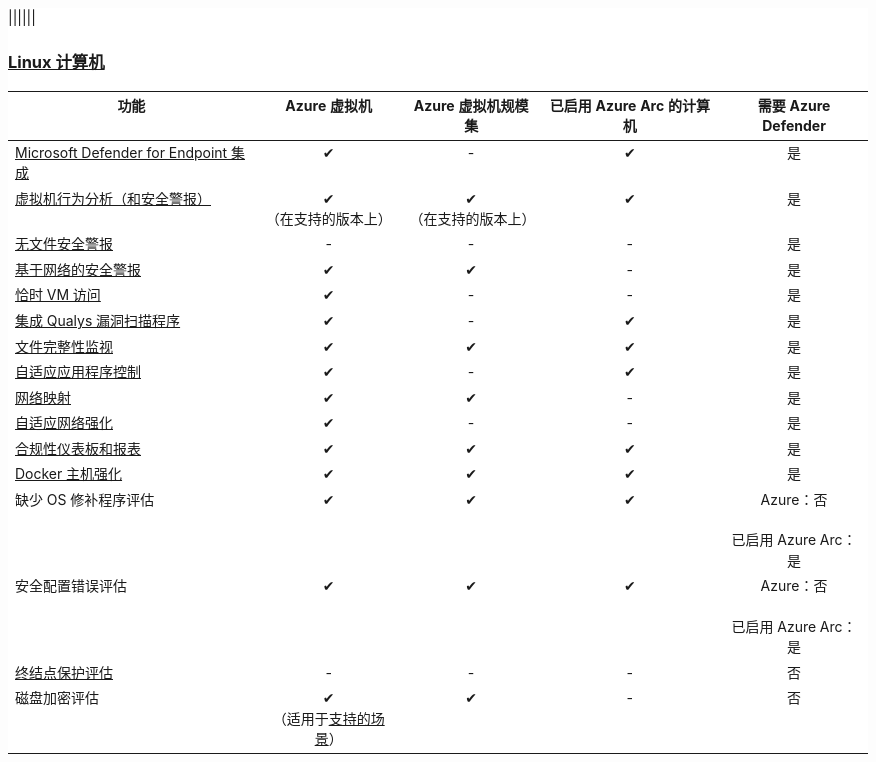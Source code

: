 ||||||

### <a name="linux-machines"></a>[**Linux 计算机**](#tab/features-linux)

| **功能**                                                                                                               | **Azure 虚拟机**                                                                                      | **Azure 虚拟机规模集** | **已启用 Azure Arc 的计算机** | **需要 Azure Defender**       |
|---------------------------------------------------------------------------------------------------------------------------|:---------------------------------------------------------------------------------------------------------------:|:------------------------------------:|:------------------------------:|:---------------------------------:|
| [Microsoft Defender for Endpoint 集成](security-center-wdatp.md)                                                   | ✔                                                                                                               | -                                    | ✔                              | 是                              |
| [虚拟机行为分析（和安全警报）](./azure-defender.md)                                         | ✔</br>（在支持的版本上）                                                                                  | ✔</br>（在支持的版本上）        | ✔                             | 是                               |
| [无文件安全警报](alerts-reference.md#alerts-windows)                                                            | -                                                                                                               | -                                    | -                              | 是                               |
| [基于网络的安全警报](other-threat-protections.md#network-layer)                                                | ✔                                                                                                              | ✔                                    | -                              | 是                               |
| [恰时 VM 访问](security-center-just-in-time.md)                                                                 | ✔                                                                                                              | -                                    | -                              | 是                               |
| [集成 Qualys 漏洞扫描程序](deploy-vulnerability-assessment-vm.md#overview-of-the-integrated-vulnerability-scanner) | ✔                                                                                                              | -                                    | ✔                             | 是                               |
| [文件完整性监视](security-center-file-integrity-monitoring.md)                                                 | ✔                                                                                                              | ✔                                    | ✔                             | 是                               |
| [自适应应用程序控制](security-center-adaptive-application.md)                                                  | ✔                                                                                                              | -                                    | ✔                             | 是                               |
| [网络映射](security-center-network-recommendations.md#network-map)                                                     | ✔                                                                                                              | ✔                                    | -                              | 是                               |
| [自适应网络强化](security-center-adaptive-network-hardening.md)                                               | ✔                                                                                                              | -                                    | -                              | 是                               |
| [合规性仪表板和报表](security-center-compliance-dashboard.md)                                      | ✔                                                                                                              | ✔                                    | ✔                             | 是                               |
| [Docker 主机强化](./harden-docker-hosts.md)                                                                         | ✔                                                                                                              | ✔                                    | ✔                             | 是                               |
| 缺少 OS 修补程序评估                                                                                             | ✔                                                                                                              | ✔                                    | ✔                             | Azure：否<br><br>已启用 Azure Arc：是 |
| 安全配置错误评估                                                                                     | ✔                                                                                                              | ✔                                    | ✔                             | Azure：否<br><br>已启用 Azure Arc：是 |
| [终结点保护评估](security-center-services.md#supported-endpoint-protection-solutions-)                    | -                                                                                                               | -                                    | -                              | 否                                |
| 磁盘加密评估                                                                                                | ✔</br>（适用于[支持的场景](../virtual-machines/windows/disk-encryption-windows.md#unsupported-scenarios)） | ✔                                    | -                              | 否                                |